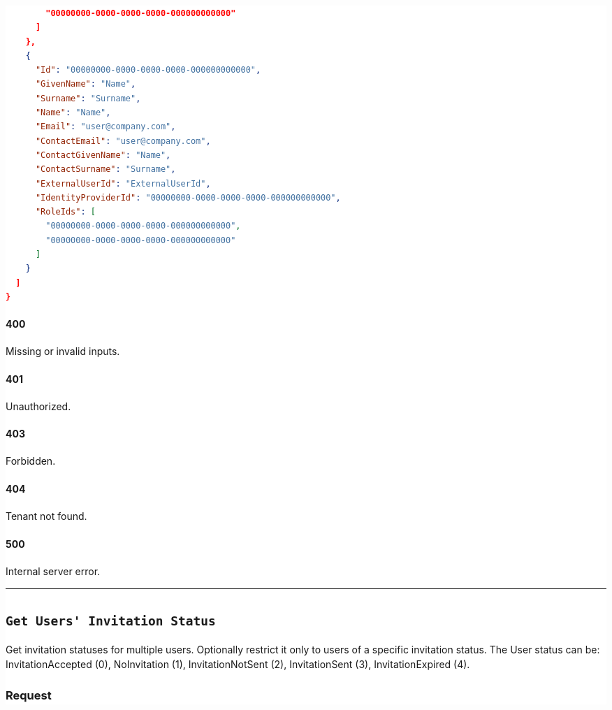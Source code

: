 ```json
        "00000000-0000-0000-0000-000000000000"
      ]
    },
    {
      "Id": "00000000-0000-0000-0000-000000000000",
      "GivenName": "Name",
      "Surname": "Surname",
      "Name": "Name",
      "Email": "user@company.com",
      "ContactEmail": "user@company.com",
      "ContactGivenName": "Name",
      "ContactSurname": "Surname",
      "ExternalUserId": "ExternalUserId",
      "IdentityProviderId": "00000000-0000-0000-0000-000000000000",
      "RoleIds": [
        "00000000-0000-0000-0000-000000000000",
        "00000000-0000-0000-0000-000000000000"
      ]
    }
  ]
}
```

#### 400

Missing or invalid inputs.

#### 401

Unauthorized.

#### 403

Forbidden.

#### 404

Tenant not found.

#### 500

Internal server error.
***

## `Get Users' Invitation Status`

Get invitation statuses for multiple users. Optionally
            restrict it only to users of a specific invitation status.
            The User status can be: InvitationAccepted (0),  NoInvitation (1),
            InvitationNotSent (2), InvitationSent (3), InvitationExpired (4).

### Request
